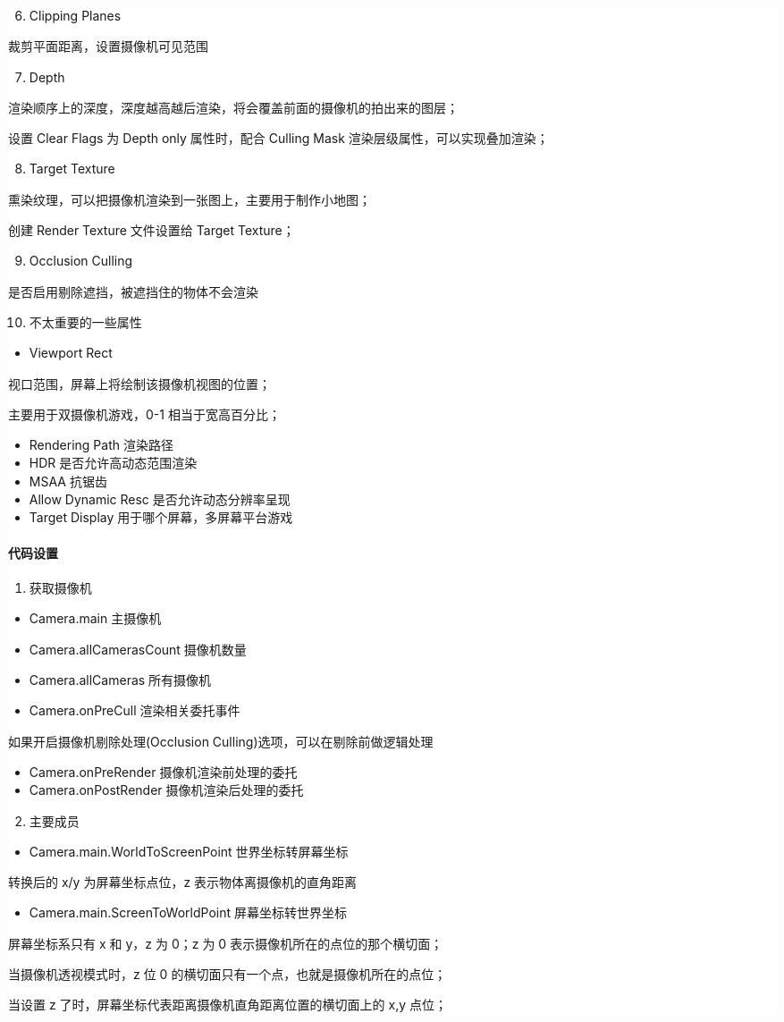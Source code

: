 6. Clipping Planes

裁剪平面距离，设置摄像机可见范围

7. Depth

渲染顺序上的深度，深度越高越后渲染，将会覆盖前面的摄像机的拍出来的图层；

设置 Clear Flags 为 Depth only 属性时，配合 Culling Mask 渲染层级属性，可以实现叠加渲染；

8. Target Texture

熏染纹理，可以把摄像机渲染到一张图上，主要用于制作小地图；

创建 Render Texture 文件设置给 Target Texture；

9. Occlusion Culling

是否启用剔除遮挡，被遮挡住的物体不会渲染

10. 不太重要的一些属性

- Viewport Rect

视口范围，屏幕上将绘制该摄像机视图的位置；

主要用于双摄像机游戏，0-1 相当于宽高百分比；

- Rendering Path 渲染路径
- HDR 是否允许高动态范围渲染
- MSAA 抗锯齿
- Allow Dynamic Resc 是否允许动态分辨率呈现
- Target Display 用于哪个屏幕，多屏幕平台游戏

#### 代码设置

1. 获取摄像机

- Camera.main 主摄像机
- Camera.allCamerasCount 摄像机数量
- Camera.allCameras 所有摄像机

- Camera.onPreCull 渲染相关委托事件

如果开启摄像机剔除处理(Occlusion Culling)选项，可以在剔除前做逻辑处理

- Camera.onPreRender 摄像机渲染前处理的委托
- Camera.onPostRender 摄像机渲染后处理的委托

2. 主要成员

- Camera.main.WorldToScreenPoint 世界坐标转屏幕坐标

转换后的 x/y 为屏幕坐标点位，z 表示物体离摄像机的直角距离

- Camera.main.ScreenToWorldPoint 屏幕坐标转世界坐标

屏幕坐标系只有 x 和 y，z 为 0；z 为 0 表示摄像机所在的点位的那个横切面；

当摄像机透视模式时，z 位 0 的横切面只有一个点，也就是摄像机所在的点位；

当设置 z 了时，屏幕坐标代表距离摄像机直角距离位置的横切面上的 x,y 点位；
